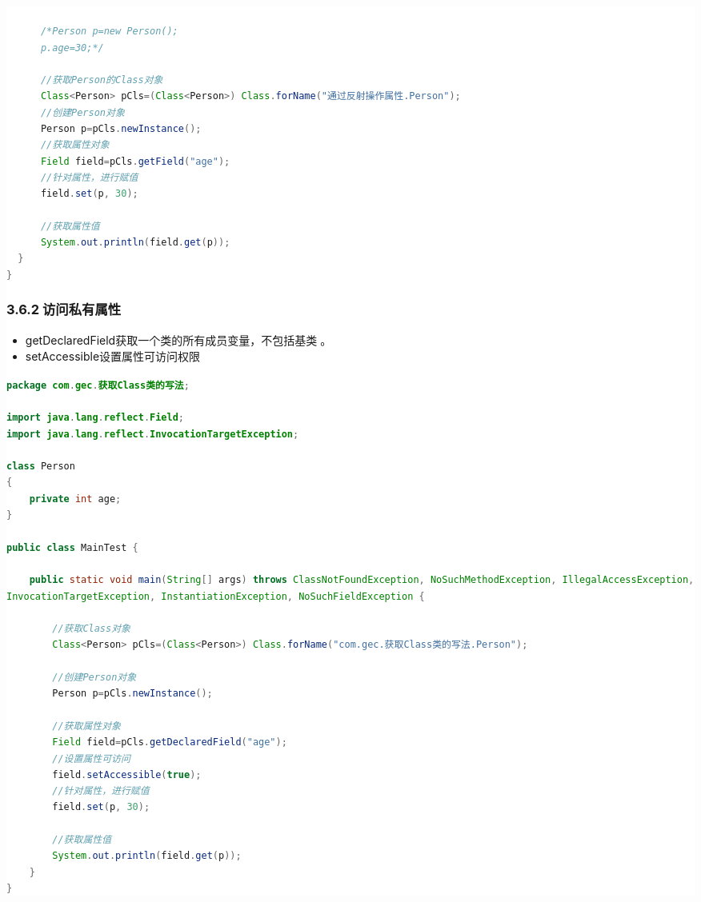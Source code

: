   ~~~ java
  		
  		/*Person p=new Person();
  		p.age=30;*/
  		
  		//获取Person的Class对象
  		Class<Person> pCls=(Class<Person>) Class.forName("通过反射操作属性.Person");
  		//创建Person对象
  		Person p=pCls.newInstance();
  		//获取属性对象
  		Field field=pCls.getField("age");
  		//针对属性，进行赋值
  		field.set(p, 30);
  		
  		//获取属性值
  		System.out.println(field.get(p));
  	}
  }
  
  ~~~

### 3.6.2 访问私有属性

- getDeclaredField获取一个类的所有成员变量，不包括基类 。
- setAccessible设置属性可访问权限

~~~ java
package com.gec.获取Class类的写法;

import java.lang.reflect.Field;
import java.lang.reflect.InvocationTargetException;

class Person
{
    private int age;
}

public class MainTest {

    public static void main(String[] args) throws ClassNotFoundException, NoSuchMethodException, IllegalAccessException, InvocationTargetException, InstantiationException, NoSuchFieldException {

        //获取Class对象
        Class<Person> pCls=(Class<Person>) Class.forName("com.gec.获取Class类的写法.Person");

        //创建Person对象
        Person p=pCls.newInstance();

        //获取属性对象
        Field field=pCls.getDeclaredField("age");
        //设置属性可访问
        field.setAccessible(true);
        //针对属性，进行赋值
        field.set(p, 30);

        //获取属性值
        System.out.println(field.get(p));
    }
}

~~~
